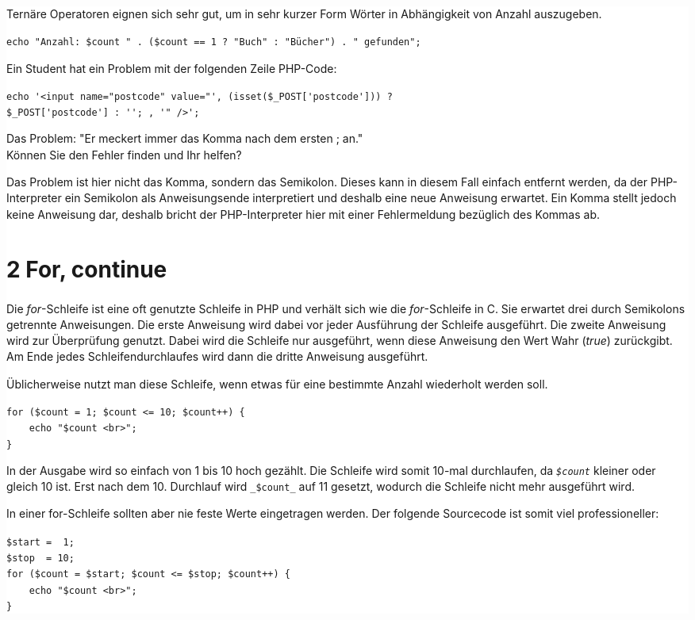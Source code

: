 
Ternäre Operatoren eignen sich sehr gut, um in sehr kurzer Form Wörter in Abhängigkeit von Anzahl auszugeben.  

```
echo "Anzahl: $count " . ($count == 1 ? "Buch" : "Bücher") . " gefunden";
```



Ein Student hat ein Problem mit der folgenden Zeile PHP-Code:  

```
echo '<input name="postcode" value="', (isset($_POST['postcode'])) ? 
$_POST['postcode'] : ''; , '" />';
```

Das Problem: "Er meckert immer das Komma nach dem ersten ; an."  
Können Sie den Fehler finden und Ihr helfen?

Das Problem ist hier nicht das Komma, sondern das Semikolon. Dieses kann in diesem Fall einfach entfernt werden, da der PHP-Interpreter ein Semikolon als Anweisungsende interpretiert und deshalb eine neue Anweisung erwartet. Ein Komma stellt jedoch keine Anweisung dar, deshalb bricht der PHP-Interpreter hier mit einer Fehlermeldung bezüglich des Kommas ab.

# 2 For, continue

Die _for_-Schleife ist eine oft genutzte Schleife in PHP und verhält sich wie die _for_-Schleife in C. Sie erwartet drei durch Semikolons getrennte Anweisungen. Die erste Anweisung wird dabei vor jeder Ausführung der Schleife ausgeführt. Die zweite Anweisung wird zur Überprüfung genutzt. Dabei wird die Schleife nur ausgeführt, wenn diese Anweisung den Wert Wahr (_true_) zurückgibt. Am Ende jedes Schleifendurchlaufes wird dann die dritte Anweisung ausgeführt.

Üblicherweise nutzt man diese Schleife, wenn etwas für eine bestimmte Anzahl wiederholt werden soll.

```
for ($count = 1; $count <= 10; $count++) {
    echo "$count <br>";
}
```

In der Ausgabe wird so einfach von 1 bis 10 hoch gezählt. Die Schleife wird somit 10-mal durchlaufen, da _`$count`_ kleiner oder gleich 10 ist. Erst nach dem 10. Durchlauf wird `_$count_` auf 11 gesetzt, wodurch die Schleife nicht mehr ausgeführt wird.

In einer for-Schleife sollten aber nie feste Werte eingetragen werden. Der folgende Sourcecode ist somit viel professioneller:

```
$start =  1;
$stop  = 10;
for ($count = $start; $count <= $stop; $count++) {
    echo "$count <br>";
}
```


